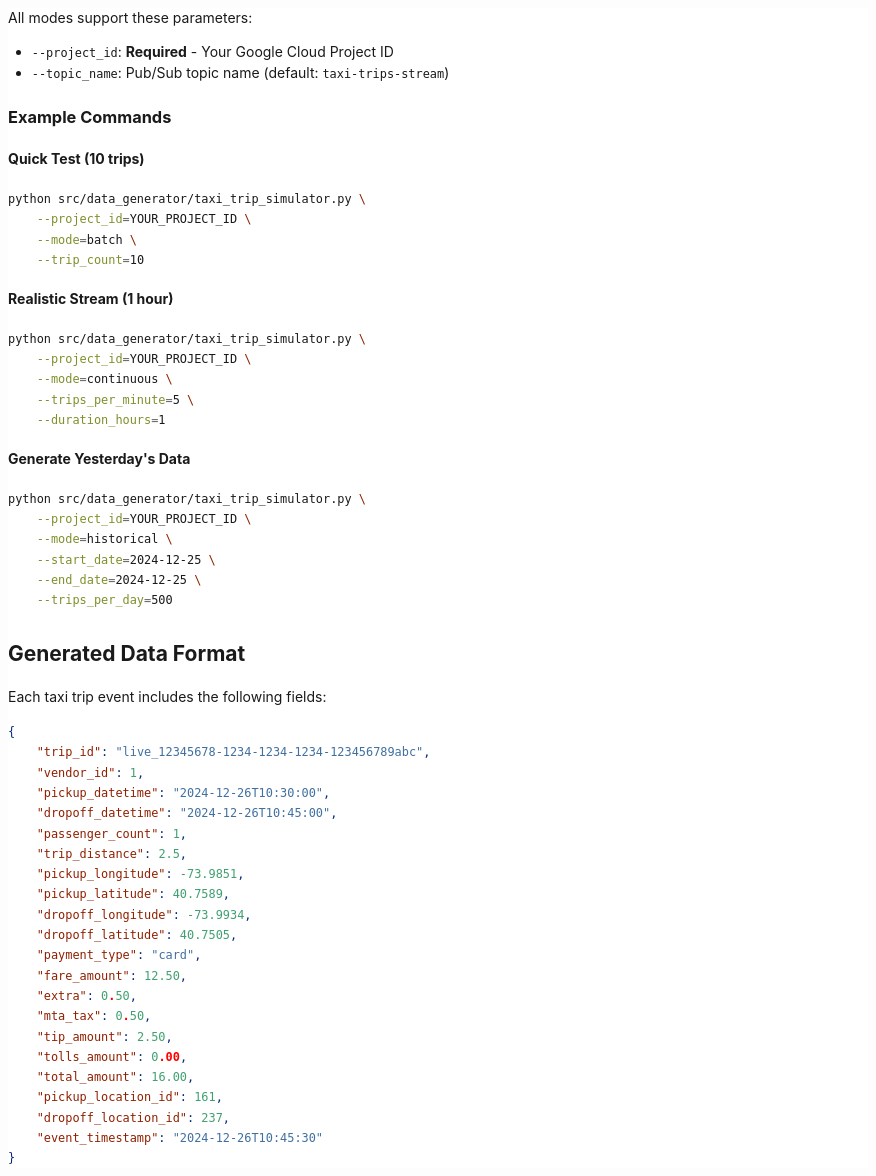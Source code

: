 All modes support these parameters:

- `--project_id`: **Required** - Your Google Cloud Project ID
- `--topic_name`: Pub/Sub topic name (default: `taxi-trips-stream`)

### Example Commands

#### Quick Test (10 trips)
```bash
python src/data_generator/taxi_trip_simulator.py \
    --project_id=YOUR_PROJECT_ID \
    --mode=batch \
    --trip_count=10
```

#### Realistic Stream (1 hour)
```bash
python src/data_generator/taxi_trip_simulator.py \
    --project_id=YOUR_PROJECT_ID \
    --mode=continuous \
    --trips_per_minute=5 \
    --duration_hours=1
```

#### Generate Yesterday's Data
```bash
python src/data_generator/taxi_trip_simulator.py \
    --project_id=YOUR_PROJECT_ID \
    --mode=historical \
    --start_date=2024-12-25 \
    --end_date=2024-12-25 \
    --trips_per_day=500
```

## Generated Data Format

Each taxi trip event includes the following fields:

```json
{
    "trip_id": "live_12345678-1234-1234-1234-123456789abc",
    "vendor_id": 1,
    "pickup_datetime": "2024-12-26T10:30:00",
    "dropoff_datetime": "2024-12-26T10:45:00",
    "passenger_count": 1,
    "trip_distance": 2.5,
    "pickup_longitude": -73.9851,
    "pickup_latitude": 40.7589,
    "dropoff_longitude": -73.9934,
    "dropoff_latitude": 40.7505,
    "payment_type": "card",
    "fare_amount": 12.50,
    "extra": 0.50,
    "mta_tax": 0.50,
    "tip_amount": 2.50,
    "tolls_amount": 0.00,
    "total_amount": 16.00,
    "pickup_location_id": 161,
    "dropoff_location_id": 237,
    "event_timestamp": "2024-12-26T10:45:30"
}
```
